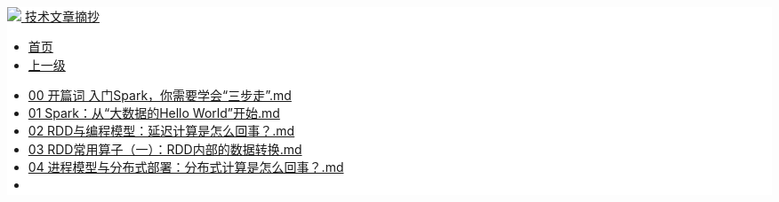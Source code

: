 <!DOCTYPE html>

<html xmlns="http://www.w3.org/1999/xhtml">
<head>
<head>
<meta content="text/html; charset=utf-8" http-equiv="Content-Type"/>
<meta content="width=device-width, initial-scale=1, maximum-scale=1.0, user-scalable=no" name="viewport"/>
<meta content="zh-cn" http-equiv="content-language"/>
<meta content="23 Spark MLlib：从“房价预测”开始" name="description"/>
<link href="/static/favicon.png" rel="icon"/>
<title>23 Spark MLlib：从“房价预测”开始 </title>
<link href="/static/index.css" rel="stylesheet"/>
<link href="/static/highlight.min.css" rel="stylesheet"/>
<script src="/static/highlight.min.js"></script>
<meta content="Hexo 4.2.0" name="generator"/>

</head>
<body>
<div class="book-container">
<div class="book-sidebar">
<div class="book-brand">
<a href="/">
<img src="/static/favicon.png"/>
<span>技术文章摘抄</span>
</a>
</div>
<div class="book-menu uncollapsible">
<ul class="uncollapsible">
<li><a class="current-tab" href="/">首页</a></li>
<li><a href="../">上一级</a></li>
</ul>
<ul class="uncollapsible">
<li>
<a class="menu-item" href="/%e4%b8%93%e6%a0%8f/%e9%9b%b6%e5%9f%ba%e7%a1%80%e5%85%a5%e9%97%a8Spark/00%20%e5%bc%80%e7%af%87%e8%af%8d%20%e5%85%a5%e9%97%a8Spark%ef%bc%8c%e4%bd%a0%e9%9c%80%e8%a6%81%e5%ad%a6%e4%bc%9a%e2%80%9c%e4%b8%89%e6%ad%a5%e8%b5%b0%e2%80%9d.md" id="00 开篇词 入门Spark，你需要学会“三步走”.md">00 开篇词 入门Spark，你需要学会“三步走”.md</a>
</li>
<li>
<a class="menu-item" href="/%e4%b8%93%e6%a0%8f/%e9%9b%b6%e5%9f%ba%e7%a1%80%e5%85%a5%e9%97%a8Spark/01%20Spark%ef%bc%9a%e4%bb%8e%e2%80%9c%e5%a4%a7%e6%95%b0%e6%8d%ae%e7%9a%84Hello%20World%e2%80%9d%e5%bc%80%e5%a7%8b.md" id="01 Spark：从“大数据的Hello World”开始.md">01 Spark：从“大数据的Hello World”开始.md</a>
</li>
<li>
<a class="menu-item" href="/%e4%b8%93%e6%a0%8f/%e9%9b%b6%e5%9f%ba%e7%a1%80%e5%85%a5%e9%97%a8Spark/02%20RDD%e4%b8%8e%e7%bc%96%e7%a8%8b%e6%a8%a1%e5%9e%8b%ef%bc%9a%e5%bb%b6%e8%bf%9f%e8%ae%a1%e7%ae%97%e6%98%af%e6%80%8e%e4%b9%88%e5%9b%9e%e4%ba%8b%ef%bc%9f.md" id="02 RDD与编程模型：延迟计算是怎么回事？.md">02 RDD与编程模型：延迟计算是怎么回事？.md</a>
</li>
<li>
<a class="menu-item" href="/%e4%b8%93%e6%a0%8f/%e9%9b%b6%e5%9f%ba%e7%a1%80%e5%85%a5%e9%97%a8Spark/03%20RDD%e5%b8%b8%e7%94%a8%e7%ae%97%e5%ad%90%ef%bc%88%e4%b8%80%ef%bc%89%ef%bc%9aRDD%e5%86%85%e9%83%a8%e7%9a%84%e6%95%b0%e6%8d%ae%e8%bd%ac%e6%8d%a2.md" id="03 RDD常用算子（一）：RDD内部的数据转换.md">03 RDD常用算子（一）：RDD内部的数据转换.md</a>
</li>
<li>
<a class="menu-item" href="/%e4%b8%93%e6%a0%8f/%e9%9b%b6%e5%9f%ba%e7%a1%80%e5%85%a5%e9%97%a8Spark/04%20%e8%bf%9b%e7%a8%8b%e6%a8%a1%e5%9e%8b%e4%b8%8e%e5%88%86%e5%b8%83%e5%bc%8f%e9%83%a8%e7%bd%b2%ef%bc%9a%e5%88%86%e5%b8%83%e5%bc%8f%e8%ae%a1%e7%ae%97%e6%98%af%e6%80%8e%e4%b9%88%e5%9b%9e%e4%ba%8b%ef%bc%9f.md" id="04 进程模型与分布式部署：分布式计算是怎么回事？.md">04 进程模型与分布式部署：分布式计算是怎么回事？.md</a>
</li>
<li>